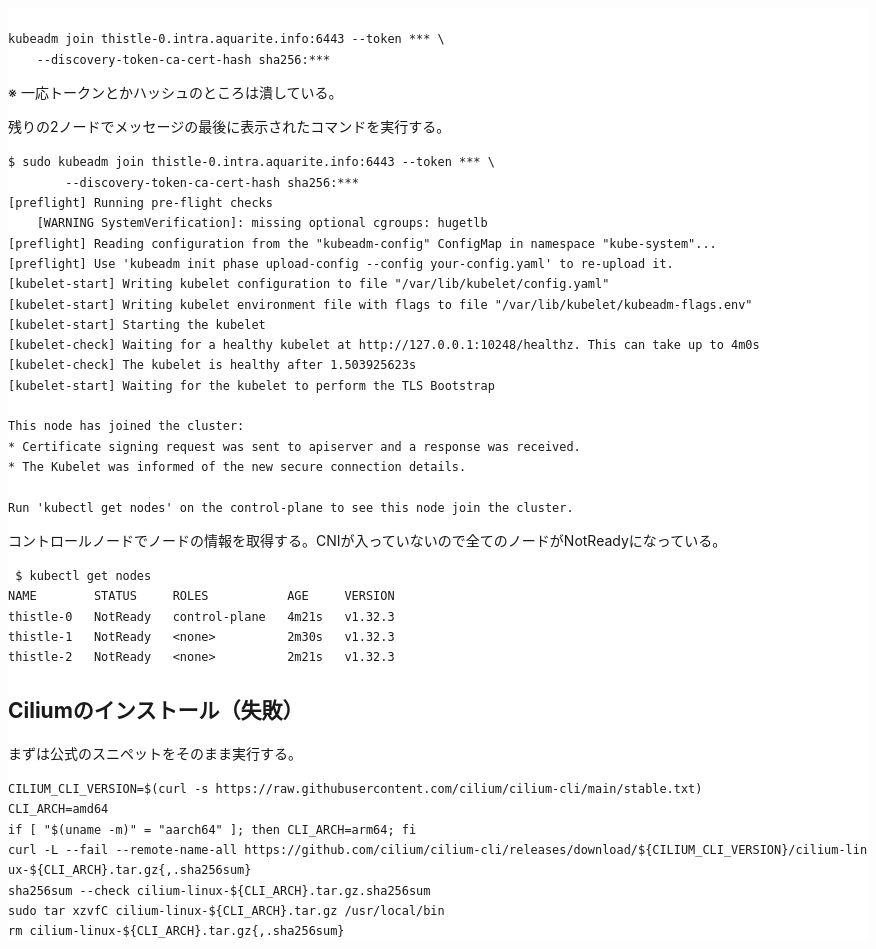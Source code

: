 ```

kubeadm join thistle-0.intra.aquarite.info:6443 --token *** \
	--discovery-token-ca-cert-hash sha256:***
```

※ 一応トークンとかハッシュのところは潰している。

残りの2ノードでメッセージの最後に表示されたコマンドを実行する。

```
$ sudo kubeadm join thistle-0.intra.aquarite.info:6443 --token *** \
        --discovery-token-ca-cert-hash sha256:***
[preflight] Running pre-flight checks
	[WARNING SystemVerification]: missing optional cgroups: hugetlb
[preflight] Reading configuration from the "kubeadm-config" ConfigMap in namespace "kube-system"...
[preflight] Use 'kubeadm init phase upload-config --config your-config.yaml' to re-upload it.
[kubelet-start] Writing kubelet configuration to file "/var/lib/kubelet/config.yaml"
[kubelet-start] Writing kubelet environment file with flags to file "/var/lib/kubelet/kubeadm-flags.env"
[kubelet-start] Starting the kubelet
[kubelet-check] Waiting for a healthy kubelet at http://127.0.0.1:10248/healthz. This can take up to 4m0s
[kubelet-check] The kubelet is healthy after 1.503925623s
[kubelet-start] Waiting for the kubelet to perform the TLS Bootstrap

This node has joined the cluster:
* Certificate signing request was sent to apiserver and a response was received.
* The Kubelet was informed of the new secure connection details.

Run 'kubectl get nodes' on the control-plane to see this node join the cluster.
```

コントロールノードでノードの情報を取得する。CNIが入っていないので全てのノードがNotReadyになっている。

```
 $ kubectl get nodes
NAME        STATUS     ROLES           AGE     VERSION
thistle-0   NotReady   control-plane   4m21s   v1.32.3
thistle-1   NotReady   <none>          2m30s   v1.32.3
thistle-2   NotReady   <none>          2m21s   v1.32.3
```

## Ciliumのインストール（失敗）

まずは公式のスニペットをそのまま実行する。

```
CILIUM_CLI_VERSION=$(curl -s https://raw.githubusercontent.com/cilium/cilium-cli/main/stable.txt)
CLI_ARCH=amd64
if [ "$(uname -m)" = "aarch64" ]; then CLI_ARCH=arm64; fi
curl -L --fail --remote-name-all https://github.com/cilium/cilium-cli/releases/download/${CILIUM_CLI_VERSION}/cilium-linux-${CLI_ARCH}.tar.gz{,.sha256sum}
sha256sum --check cilium-linux-${CLI_ARCH}.tar.gz.sha256sum
sudo tar xzvfC cilium-linux-${CLI_ARCH}.tar.gz /usr/local/bin
rm cilium-linux-${CLI_ARCH}.tar.gz{,.sha256sum}
```
